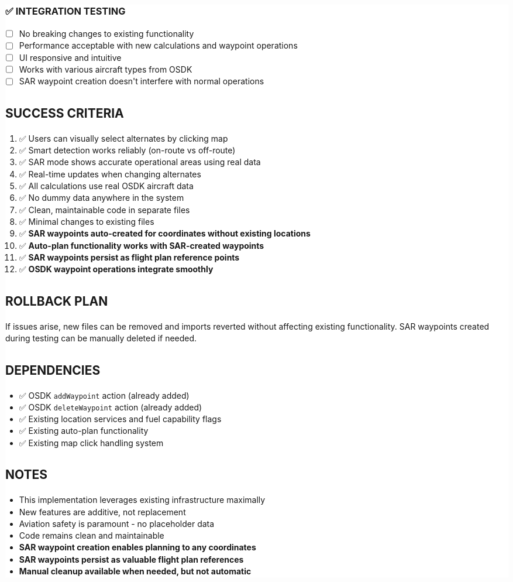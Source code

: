 ### ✅ INTEGRATION TESTING
- [ ] No breaking changes to existing functionality
- [ ] Performance acceptable with new calculations and waypoint operations
- [ ] UI responsive and intuitive
- [ ] Works with various aircraft types from OSDK
- [ ] SAR waypoint creation doesn't interfere with normal operations

## SUCCESS CRITERIA

1. ✅ Users can visually select alternates by clicking map
2. ✅ Smart detection works reliably (on-route vs off-route)
3. ✅ SAR mode shows accurate operational areas using real data
4. ✅ Real-time updates when changing alternates
5. ✅ All calculations use real OSDK aircraft data
6. ✅ No dummy data anywhere in the system
7. ✅ Clean, maintainable code in separate files
8. ✅ Minimal changes to existing files
9. ✅ **SAR waypoints auto-created for coordinates without existing locations**
10. ✅ **Auto-plan functionality works with SAR-created waypoints**
11. ✅ **SAR waypoints persist as flight plan reference points**
12. ✅ **OSDK waypoint operations integrate smoothly**

## ROLLBACK PLAN
If issues arise, new files can be removed and imports reverted without affecting existing functionality. SAR waypoints created during testing can be manually deleted if needed.

## DEPENDENCIES
- ✅ OSDK `addWaypoint` action (already added)
- ✅ OSDK `deleteWaypoint` action (already added)  
- ✅ Existing location services and fuel capability flags
- ✅ Existing auto-plan functionality
- ✅ Existing map click handling system

## NOTES
- This implementation leverages existing infrastructure maximally
- New features are additive, not replacement
- Aviation safety is paramount - no placeholder data
- Code remains clean and maintainable
- **SAR waypoint creation enables planning to any coordinates**
- **SAR waypoints persist as valuable flight plan references**
- **Manual cleanup available when needed, but not automatic**